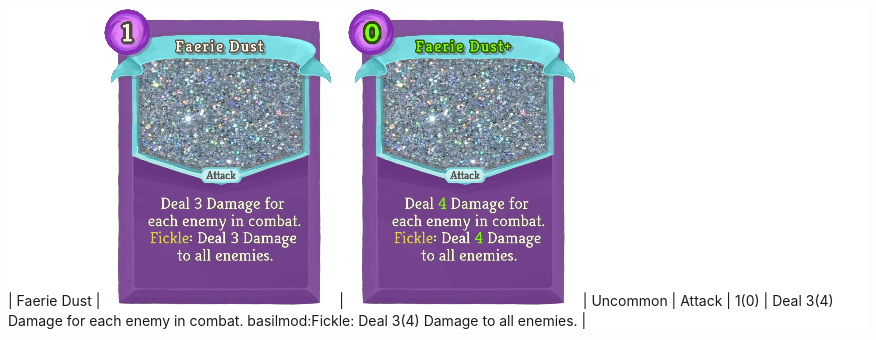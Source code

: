 | Faerie Dust | ![](small-card-images/FaerieDust.png) | ![](small-card-images/FaerieDustPlus.png) | Uncommon | Attack | 1(0) | Deal 3(4) Damage for each enemy in combat. basilmod:Fickle: Deal 3(4) Damage to all enemies. |